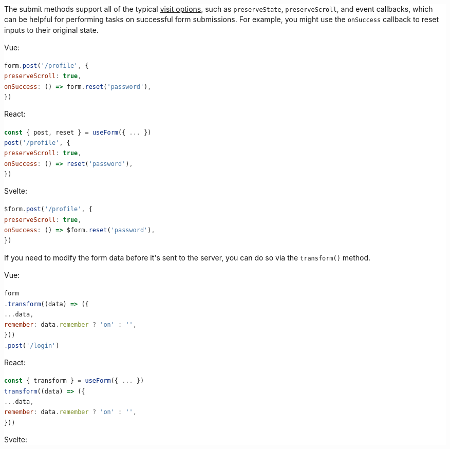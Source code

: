 The submit methods support all of the typical [visit options](/manual-visits), such as `preserveState`, `preserveScroll`, and event callbacks, which can be helpful for performing tasks on successful form submissions. For example, you might use the `onSuccess` callback to reset inputs to their original state.

Vue:

```js
form.post('/profile', {
preserveScroll: true,
onSuccess: () => form.reset('password'),
})
```

React:

```js
const { post, reset } = useForm({ ... })
post('/profile', {
preserveScroll: true,
onSuccess: () => reset('password'),
})
```

Svelte:

```js
$form.post('/profile', {
preserveScroll: true,
onSuccess: () => $form.reset('password'),
})
```

If you need to modify the form data before it's sent to the server, you can do so via the `transform()` method.

Vue:

```js
form
.transform((data) => ({
...data,
remember: data.remember ? 'on' : '',
}))
.post('/login')
```

React:

```js
const { transform } = useForm({ ... })
transform((data) => ({
...data,
remember: data.remember ? 'on' : '',
}))
```

Svelte:
